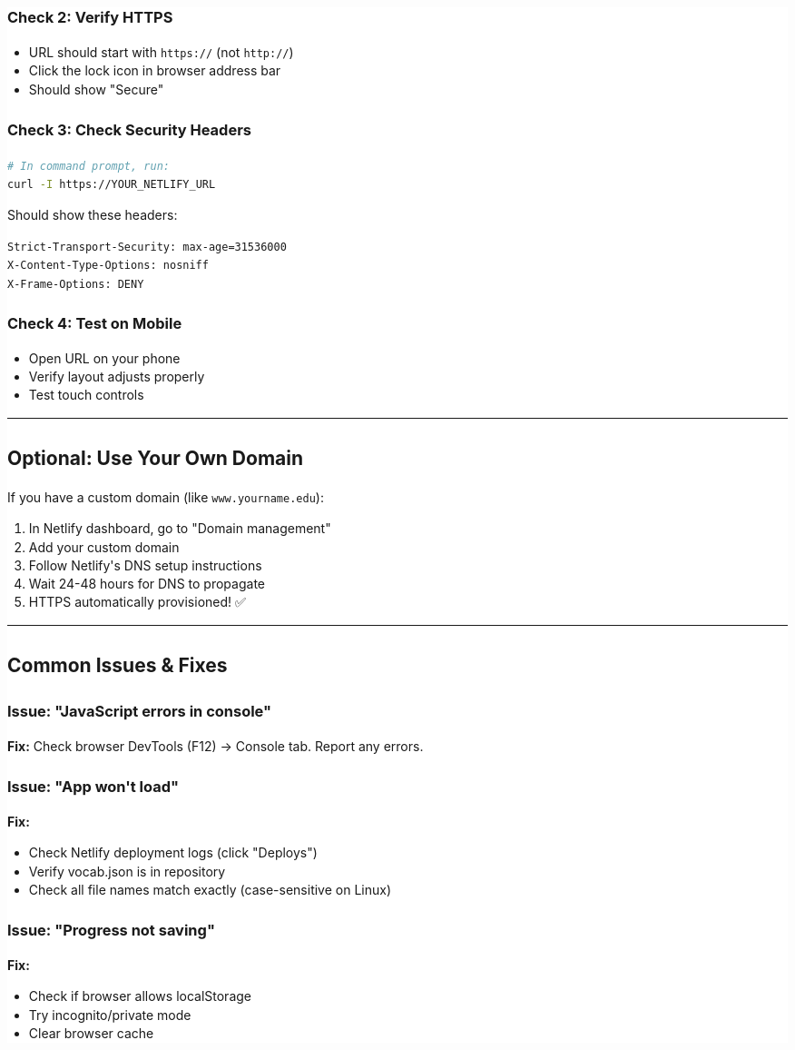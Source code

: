 ### Check 2: Verify HTTPS
- URL should start with `https://` (not `http://`)
- Click the lock icon in browser address bar
- Should show "Secure"

### Check 3: Check Security Headers
```bash
# In command prompt, run:
curl -I https://YOUR_NETLIFY_URL
```

Should show these headers:
```
Strict-Transport-Security: max-age=31536000
X-Content-Type-Options: nosniff
X-Frame-Options: DENY
```

### Check 4: Test on Mobile
- Open URL on your phone
- Verify layout adjusts properly
- Test touch controls

---

## Optional: Use Your Own Domain

If you have a custom domain (like `www.yourname.edu`):

1. In Netlify dashboard, go to "Domain management"
2. Add your custom domain
3. Follow Netlify's DNS setup instructions
4. Wait 24-48 hours for DNS to propagate
5. HTTPS automatically provisioned! ✅

---

## Common Issues & Fixes

### Issue: "JavaScript errors in console"
**Fix:** Check browser DevTools (F12) → Console tab. Report any errors.

### Issue: "App won't load"
**Fix:** 
- Check Netlify deployment logs (click "Deploys")
- Verify vocab.json is in repository
- Check all file names match exactly (case-sensitive on Linux)

### Issue: "Progress not saving"
**Fix:** 
- Check if browser allows localStorage
- Try incognito/private mode
- Clear browser cache
